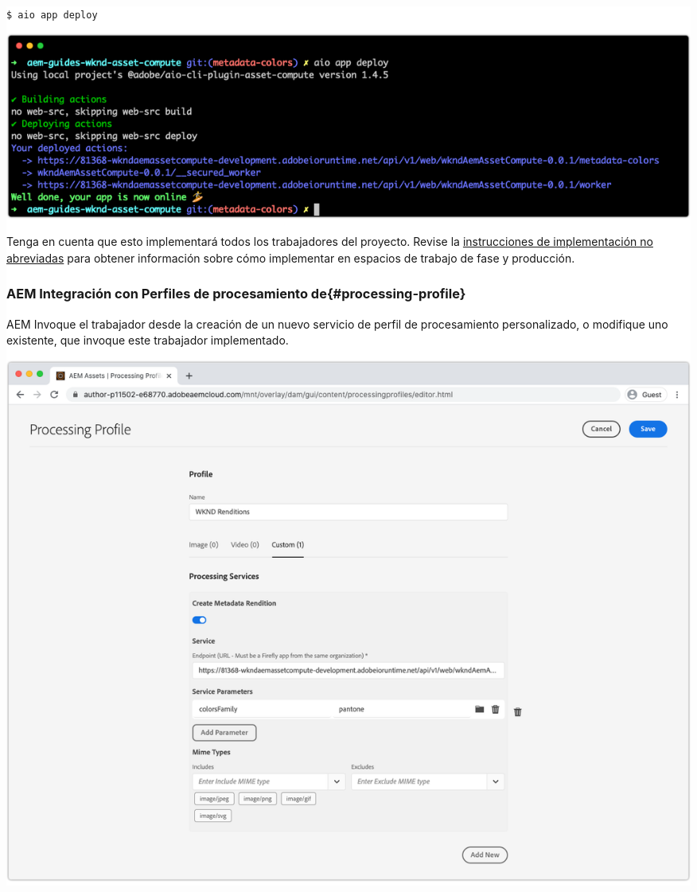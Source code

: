 ```
$ aio app deploy
```

![implementación de aplicación aio](./assets/metadata/aio-app-deploy.png)

Tenga en cuenta que esto implementará todos los trabajadores del proyecto. Revise la [instrucciones de implementación no abreviadas](../deploy/runtime.md) para obtener información sobre cómo implementar en espacios de trabajo de fase y producción.

### AEM Integración con Perfiles de procesamiento de{#processing-profile}

AEM Invoque el trabajador desde la creación de un nuevo servicio de perfil de procesamiento personalizado, o modifique uno existente, que invoque este trabajador implementado.

![Perfil de procesamiento](./assets/metadata/processing-profile.png)
